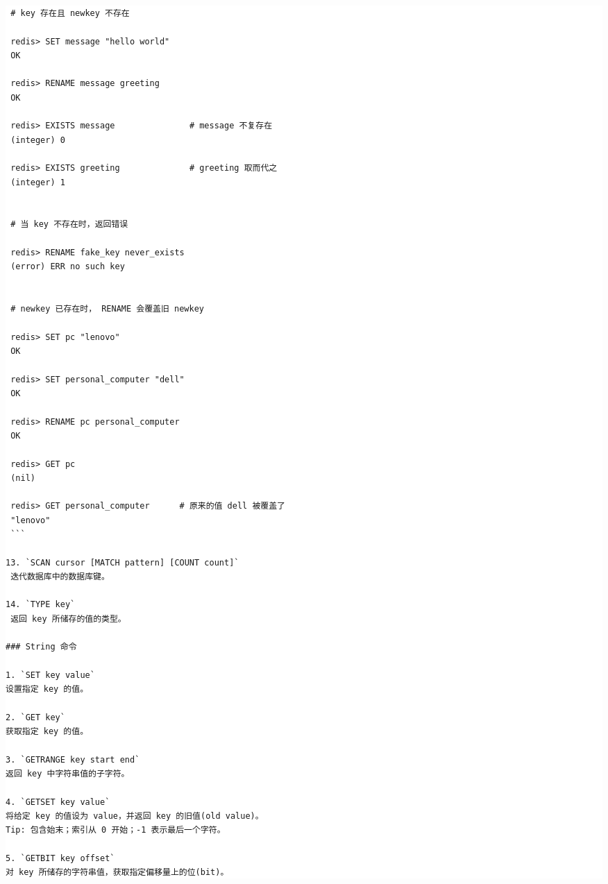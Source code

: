    ```shell
    # key 存在且 newkey 不存在

    redis> SET message "hello world"
    OK

    redis> RENAME message greeting
    OK

    redis> EXISTS message               # message 不复存在
    (integer) 0

    redis> EXISTS greeting              # greeting 取而代之
    (integer) 1


    # 当 key 不存在时，返回错误

    redis> RENAME fake_key never_exists
    (error) ERR no such key


    # newkey 已存在时， RENAME 会覆盖旧 newkey

    redis> SET pc "lenovo"
    OK

    redis> SET personal_computer "dell"
    OK

    redis> RENAME pc personal_computer
    OK

    redis> GET pc
    (nil)

    redis> GET personal_computer      # 原来的值 dell 被覆盖了
    "lenovo"
    ```

13. `SCAN cursor [MATCH pattern] [COUNT count]`  
    迭代数据库中的数据库键。

14. `TYPE key`  
    返回 key 所储存的值的类型。

### String 命令

1. `SET key value`  
   设置指定 key 的值。

2. `GET key`  
   获取指定 key 的值。

3. `GETRANGE key start end`  
   返回 key 中字符串值的子字符。

4. `GETSET key value`  
   将给定 key 的值设为 value，并返回 key 的旧值(old value)。
   Tip: 包含始末；索引从 0 开始；-1 表示最后一个字符。

5. `GETBIT key offset`  
   对 key 所储存的字符串值，获取指定偏移量上的位(bit)。

   ```